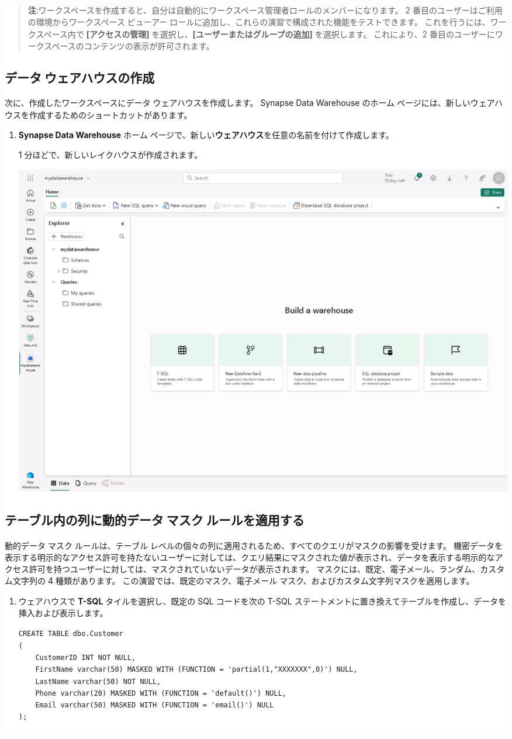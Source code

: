> **注**:ワークスペースを作成すると、自分は自動的にワークスペース管理者ロールのメンバーになります。 2 番目のユーザーはご利用の環境からワークスペース ビューアー ロールに追加し、これらの演習で構成された機能をテストできます。 これを行うには、ワークスペース内で **[アクセスの管理]** を選択し、**[ユーザーまたはグループの追加]** を選択します。 これにより、2 番目のユーザーにワークスペースのコンテンツの表示が許可されます。

## データ ウェアハウスの作成

次に、作成したワークスペースにデータ ウェアハウスを作成します。 Synapse Data Warehouse のホーム ページには、新しいウェアハウスを作成するためのショートカットがあります。

1. **Synapse Data Warehouse** ホーム ページで、新しい**ウェアハウス**を任意の名前を付けて作成します。

    1 分ほどで、新しいレイクハウスが作成されます。

    ![新しいウェアハウスのスクリーンショット。](./Images/new-empty-data-warehouse.png)

## テーブル内の列に動的データ マスク ルールを適用する

動的データ マスク ルールは、テーブル レベルの個々の列に適用されるため、すべてのクエリがマスクの影響を受けます。 機密データを表示する明示的なアクセス許可を持たないユーザーに対しては、クエリ結果にマスクされた値が表示され、データを表示する明示的なアクセス許可を持つユーザーに対しては、マスクされていないデータが表示されます。 マスクには、既定、電子メール、ランダム、カスタム文字列の 4 種類があります。 この演習では、既定のマスク、電子メール マスク、およびカスタム文字列マスクを適用します。

1. ウェアハウスで **T-SQL** タイルを選択し、既定の SQL コードを次の T-SQL ステートメントに置き換えてテーブルを作成し、データを挿入および表示します。  

    ```tsql
    CREATE TABLE dbo.Customer
    (   
        CustomerID INT NOT NULL,   
        FirstName varchar(50) MASKED WITH (FUNCTION = 'partial(1,"XXXXXXX",0)') NULL,     
        LastName varchar(50) NOT NULL,     
        Phone varchar(20) MASKED WITH (FUNCTION = 'default()') NULL,     
        Email varchar(50) MASKED WITH (FUNCTION = 'email()') NULL   
    );
    